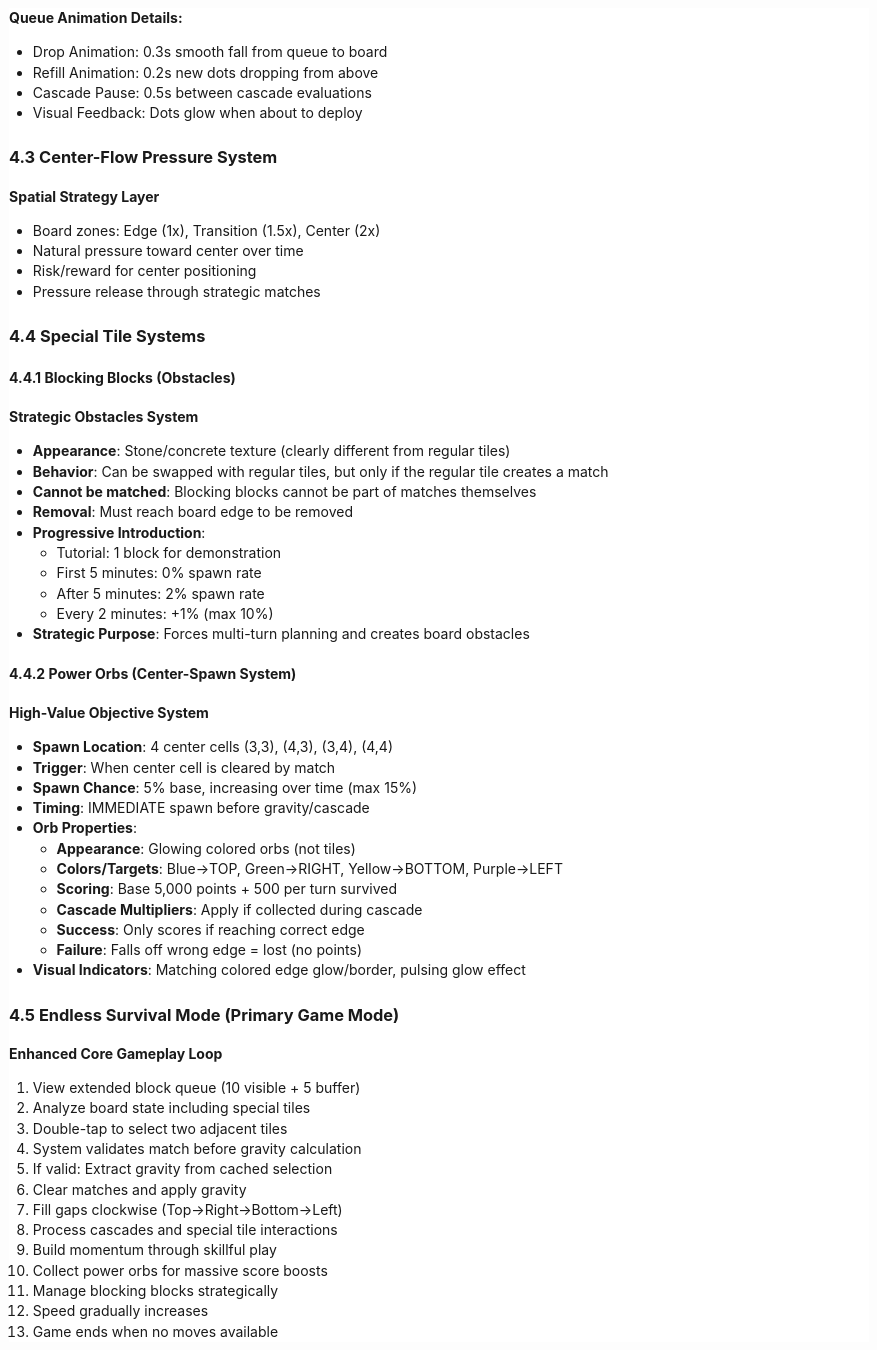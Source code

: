 **Queue Animation Details:**
- Drop Animation: 0.3s smooth fall from queue to board
- Refill Animation: 0.2s new dots dropping from above
- Cascade Pause: 0.5s between cascade evaluations
- Visual Feedback: Dots glow when about to deploy

### 4.3 Center-Flow Pressure System
**Spatial Strategy Layer**
- Board zones: Edge (1x), Transition (1.5x), Center (2x)
- Natural pressure toward center over time
- Risk/reward for center positioning
- Pressure release through strategic matches

### 4.4 Special Tile Systems

#### 4.4.1 Blocking Blocks (Obstacles)
**Strategic Obstacles System**
- **Appearance**: Stone/concrete texture (clearly different from regular tiles)
- **Behavior**: Can be swapped with regular tiles, but only if the regular tile creates a match
- **Cannot be matched**: Blocking blocks cannot be part of matches themselves
- **Removal**: Must reach board edge to be removed
- **Progressive Introduction**:
  - Tutorial: 1 block for demonstration
  - First 5 minutes: 0% spawn rate
  - After 5 minutes: 2% spawn rate
  - Every 2 minutes: +1% (max 10%)
- **Strategic Purpose**: Forces multi-turn planning and creates board obstacles

#### 4.4.2 Power Orbs (Center-Spawn System)
**High-Value Objective System**
- **Spawn Location**: 4 center cells (3,3), (4,3), (3,4), (4,4)
- **Trigger**: When center cell is cleared by match
- **Spawn Chance**: 5% base, increasing over time (max 15%)
- **Timing**: IMMEDIATE spawn before gravity/cascade
- **Orb Properties**:
  - **Appearance**: Glowing colored orbs (not tiles)
  - **Colors/Targets**: Blue→TOP, Green→RIGHT, Yellow→BOTTOM, Purple→LEFT
  - **Scoring**: Base 5,000 points + 500 per turn survived
  - **Cascade Multipliers**: Apply if collected during cascade
  - **Success**: Only scores if reaching correct edge
  - **Failure**: Falls off wrong edge = lost (no points)
- **Visual Indicators**: Matching colored edge glow/border, pulsing glow effect

### 4.5 Endless Survival Mode (Primary Game Mode)
**Enhanced Core Gameplay Loop**
1. View extended block queue (10 visible + 5 buffer)
2. Analyze board state including special tiles
3. Double-tap to select two adjacent tiles
4. System validates match before gravity calculation
5. If valid: Extract gravity from cached selection
6. Clear matches and apply gravity
7. Fill gaps clockwise (Top→Right→Bottom→Left)
8. Process cascades and special tile interactions
9. Build momentum through skillful play
10. Collect power orbs for massive score boosts
11. Manage blocking blocks strategically
12. Speed gradually increases
13. Game ends when no moves available

